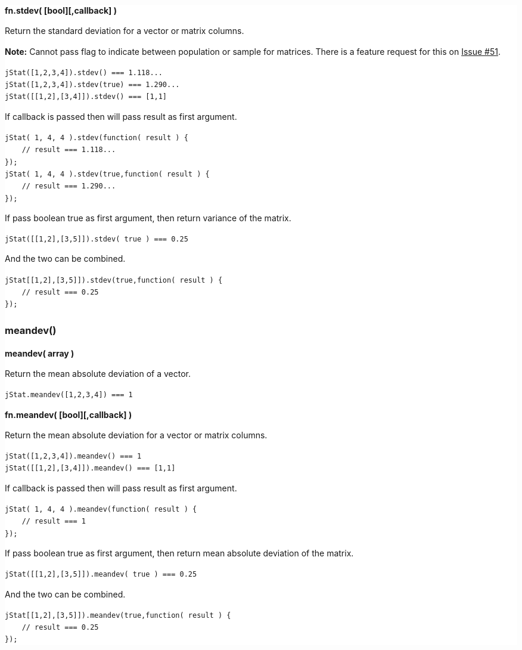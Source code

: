**fn.stdev( [bool][,callback] )**

Return the standard deviation for a vector or matrix columns.

**Note:** Cannot pass flag to indicate between population or sample for matrices.
There is a feature request for this on [Issue #51](https://github.com/jstat/jstat/issues/51).

    jStat([1,2,3,4]).stdev() === 1.118...
    jStat([1,2,3,4]).stdev(true) === 1.290...
    jStat([[1,2],[3,4]]).stdev() === [1,1]

If callback is passed then will pass result as first argument.

    jStat( 1, 4, 4 ).stdev(function( result ) {
        // result === 1.118...
    });
    jStat( 1, 4, 4 ).stdev(true,function( result ) {
        // result === 1.290...
    });

If pass boolean true as first argument, then return variance of the matrix.

    jStat([[1,2],[3,5]]).stdev( true ) === 0.25

And the two can be combined.

    jStat[[1,2],[3,5]]).stdev(true,function( result ) {
        // result === 0.25
    });

### meandev()

**meandev( array )**

Return the mean absolute deviation of a vector.

    jStat.meandev([1,2,3,4]) === 1

**fn.meandev( [bool][,callback] )**

Return the mean absolute deviation for a vector or matrix columns.

    jStat([1,2,3,4]).meandev() === 1
    jStat([[1,2],[3,4]]).meandev() === [1,1]

If callback is passed then will pass result as first argument.

    jStat( 1, 4, 4 ).meandev(function( result ) {
        // result === 1
    });

If pass boolean true as first argument, then return mean absolute deviation of the matrix.

    jStat([[1,2],[3,5]]).meandev( true ) === 0.25

And the two can be combined.

    jStat[[1,2],[3,5]]).meandev(true,function( result ) {
        // result === 0.25
    });
